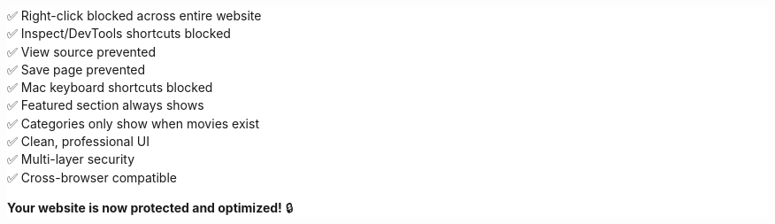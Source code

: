 ✅ Right-click blocked across entire website  
✅ Inspect/DevTools shortcuts blocked  
✅ View source prevented  
✅ Save page prevented  
✅ Mac keyboard shortcuts blocked  
✅ Featured section always shows  
✅ Categories only show when movies exist  
✅ Clean, professional UI  
✅ Multi-layer security  
✅ Cross-browser compatible  

**Your website is now protected and optimized!** 🔒

